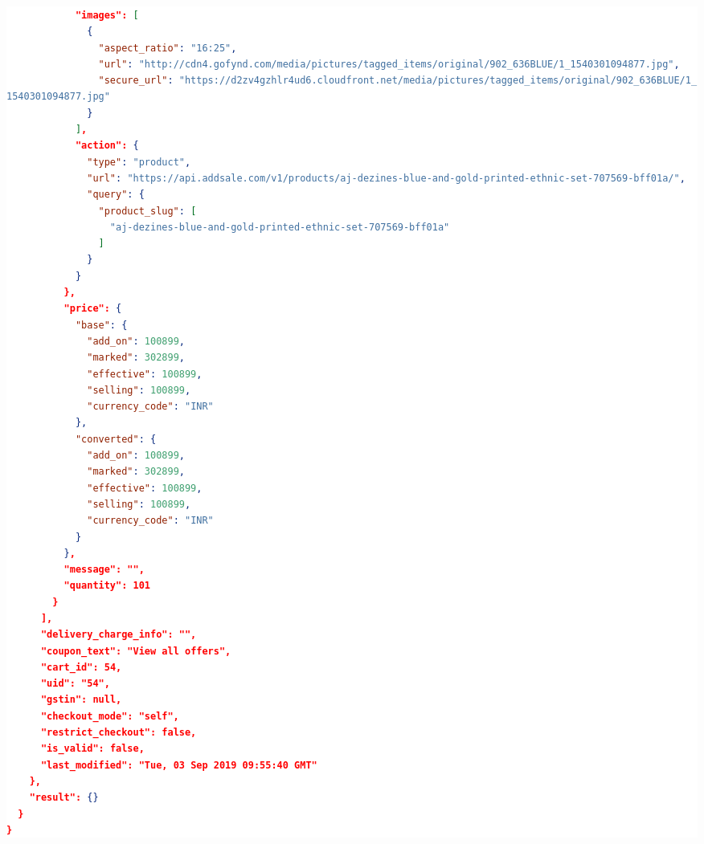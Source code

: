 ```json
            "images": [
              {
                "aspect_ratio": "16:25",
                "url": "http://cdn4.gofynd.com/media/pictures/tagged_items/original/902_636BLUE/1_1540301094877.jpg",
                "secure_url": "https://d2zv4gzhlr4ud6.cloudfront.net/media/pictures/tagged_items/original/902_636BLUE/1_1540301094877.jpg"
              }
            ],
            "action": {
              "type": "product",
              "url": "https://api.addsale.com/v1/products/aj-dezines-blue-and-gold-printed-ethnic-set-707569-bff01a/",
              "query": {
                "product_slug": [
                  "aj-dezines-blue-and-gold-printed-ethnic-set-707569-bff01a"
                ]
              }
            }
          },
          "price": {
            "base": {
              "add_on": 100899,
              "marked": 302899,
              "effective": 100899,
              "selling": 100899,
              "currency_code": "INR"
            },
            "converted": {
              "add_on": 100899,
              "marked": 302899,
              "effective": 100899,
              "selling": 100899,
              "currency_code": "INR"
            }
          },
          "message": "",
          "quantity": 101
        }
      ],
      "delivery_charge_info": "",
      "coupon_text": "View all offers",
      "cart_id": 54,
      "uid": "54",
      "gstin": null,
      "checkout_mode": "self",
      "restrict_checkout": false,
      "is_valid": false,
      "last_modified": "Tue, 03 Sep 2019 09:55:40 GMT"
    },
    "result": {}
  }
}
```
